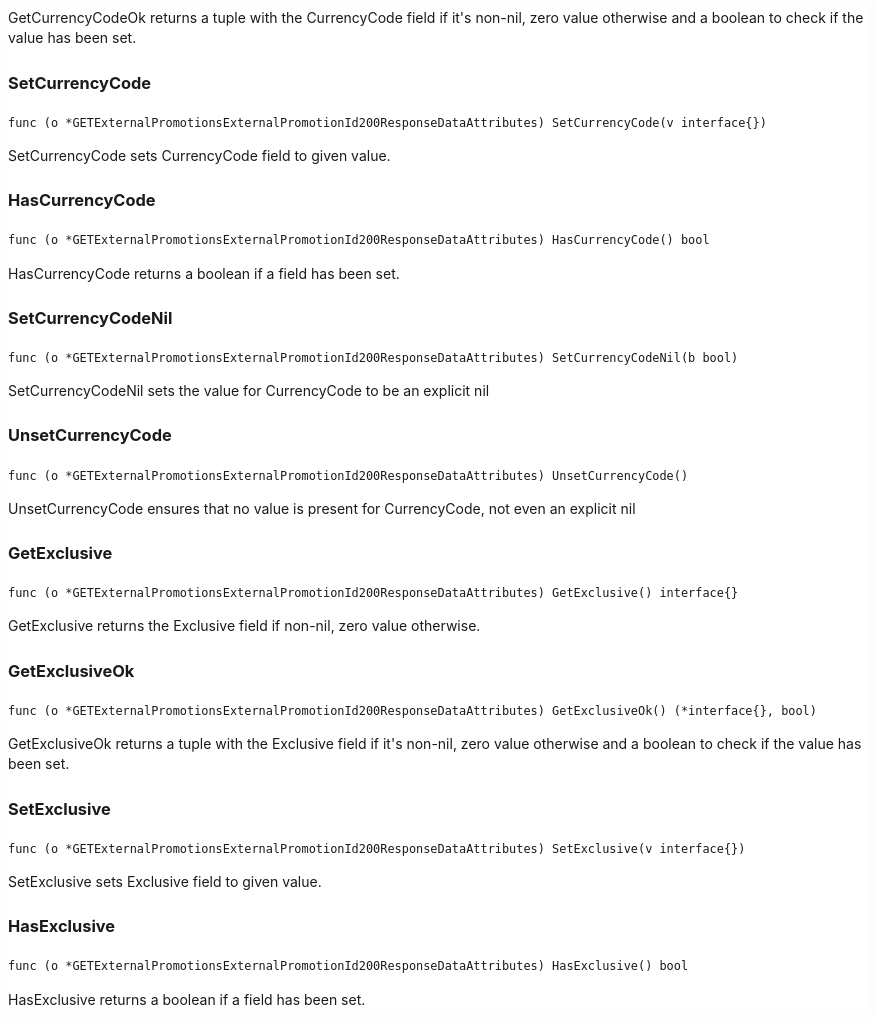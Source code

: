 GetCurrencyCodeOk returns a tuple with the CurrencyCode field if it's non-nil, zero value otherwise
and a boolean to check if the value has been set.

### SetCurrencyCode

`func (o *GETExternalPromotionsExternalPromotionId200ResponseDataAttributes) SetCurrencyCode(v interface{})`

SetCurrencyCode sets CurrencyCode field to given value.

### HasCurrencyCode

`func (o *GETExternalPromotionsExternalPromotionId200ResponseDataAttributes) HasCurrencyCode() bool`

HasCurrencyCode returns a boolean if a field has been set.

### SetCurrencyCodeNil

`func (o *GETExternalPromotionsExternalPromotionId200ResponseDataAttributes) SetCurrencyCodeNil(b bool)`

 SetCurrencyCodeNil sets the value for CurrencyCode to be an explicit nil

### UnsetCurrencyCode
`func (o *GETExternalPromotionsExternalPromotionId200ResponseDataAttributes) UnsetCurrencyCode()`

UnsetCurrencyCode ensures that no value is present for CurrencyCode, not even an explicit nil
### GetExclusive

`func (o *GETExternalPromotionsExternalPromotionId200ResponseDataAttributes) GetExclusive() interface{}`

GetExclusive returns the Exclusive field if non-nil, zero value otherwise.

### GetExclusiveOk

`func (o *GETExternalPromotionsExternalPromotionId200ResponseDataAttributes) GetExclusiveOk() (*interface{}, bool)`

GetExclusiveOk returns a tuple with the Exclusive field if it's non-nil, zero value otherwise
and a boolean to check if the value has been set.

### SetExclusive

`func (o *GETExternalPromotionsExternalPromotionId200ResponseDataAttributes) SetExclusive(v interface{})`

SetExclusive sets Exclusive field to given value.

### HasExclusive

`func (o *GETExternalPromotionsExternalPromotionId200ResponseDataAttributes) HasExclusive() bool`

HasExclusive returns a boolean if a field has been set.
